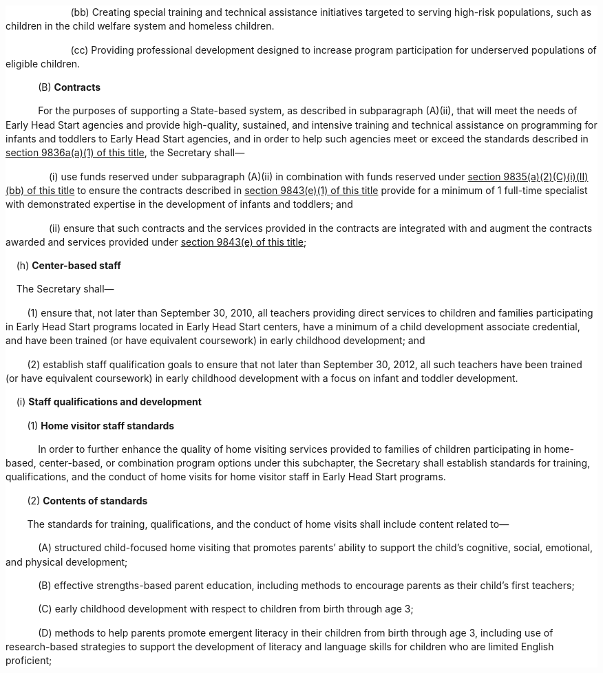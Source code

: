                         (bb) Creating special training and technical assistance initiatives targeted to serving high-risk populations, such as children in the child welfare system and homeless children.

                        (cc) Providing professional development designed to increase program participation for underserved populations of eligible children.

            (B) __Contracts__ 

            For the purposes of supporting a State-based system, as described in subparagraph (A)(ii), that will meet the needs of Early Head Start agencies and provide high-quality, sustained, and intensive training and technical assistance on programming for infants and toddlers to Early Head Start agencies, and in order to help such agencies meet or exceed the standards described in [section 9836a(a)(1) of this title][/us/usc/t42/s9836a/a/1], the Secretary shall—

                (i) use funds reserved under subparagraph (A)(ii) in combination with funds reserved under [section 9835(a)(2)(C)(i)(II)(bb) of this title][/us/usc/t42/s9835/a/2/C/i/II/bb] to ensure the contracts described in [section 9843(e)(1) of this title][/us/usc/t42/s9843/e/1] provide for a minimum of 1 full-time specialist with demonstrated expertise in the development of infants and toddlers; and

                (ii) ensure that such contracts and the services provided in the contracts are integrated with and augment the contracts awarded and services provided under [section 9843(e) of this title][/us/usc/t42/s9843/e];

    (h) __Center-based staff__ 

    The Secretary shall—

        (1) ensure that, not later than September 30, 2010, all teachers providing direct services to children and families participating in Early Head Start programs located in Early Head Start centers, have a minimum of a child development associate credential, and have been trained (or have equivalent coursework) in early childhood development; and

        (2) establish staff qualification goals to ensure that not later than September 30, 2012, all such teachers have been trained (or have equivalent coursework) in early childhood development with a focus on infant and toddler development.

    (i) __Staff qualifications and development__ 

        (1) __Home visitor staff standards__ 

            In order to further enhance the quality of home visiting services provided to families of children participating in home-based, center-based, or combination program options under this subchapter, the Secretary shall establish standards for training, qualifications, and the conduct of home visits for home visitor staff in Early Head Start programs.

        (2) __Contents of standards__ 

        The standards for training, qualifications, and the conduct of home visits shall include content related to—

            (A) structured child-focused home visiting that promotes parents’ ability to support the child’s cognitive, social, emotional, and physical development;

            (B) effective strengths-based parent education, including methods to encourage parents as their child’s first teachers;

            (C) early childhood development with respect to children from birth through age 3;

            (D) methods to help parents promote emergent literacy in their children from birth through age 3, including use of research-based strategies to support the development of literacy and language skills for children who are limited English proficient;


[/us/usc/t20/s1400]: https://publicdocs.github.io/go/links?ns=uslm&ref=%2Fus%2Fusc%2Ft20%2Fs1400
[/us/usc/t20/s1431]: https://publicdocs.github.io/go/links?ns=uslm&ref=%2Fus%2Fusc%2Ft20%2Fs1431
[/us/usc/t42/s5106a]: https://publicdocs.github.io/go/links?ns=uslm&ref=%2Fus%2Fusc%2Ft42%2Fs5106a
[/us/usc/t42/s9840/a/1]: https://publicdocs.github.io/go/links?ns=uslm&ref=%2Fus%2Fusc%2Ft42%2Fs9840%2Fa%2F1
[/us/usc/t42/s9840/a/1/B/ii]: https://publicdocs.github.io/go/links?ns=uslm&ref=%2Fus%2Fusc%2Ft42%2Fs9840%2Fa%2F1%2FB%2Fii
[/us/usc/t42/s9835/a/2/E]: https://publicdocs.github.io/go/links?ns=uslm&ref=%2Fus%2Fusc%2Ft42%2Fs9835%2Fa%2F2%2FE
[/us/usc/t42/s9835/a/2/C/i/I]: https://publicdocs.github.io/go/links?ns=uslm&ref=%2Fus%2Fusc%2Ft42%2Fs9835%2Fa%2F2%2FC%2Fi%2FI
[/us/usc/t42/s9835/c]: https://publicdocs.github.io/go/links?ns=uslm&ref=%2Fus%2Fusc%2Ft42%2Fs9835%2Fc
[/us/usc/t42/s9835/a/2/C/i/I]: https://publicdocs.github.io/go/links?ns=uslm&ref=%2Fus%2Fusc%2Ft42%2Fs9835%2Fa%2F2%2FC%2Fi%2FI
[/us/usc/t42/s9843/e]: https://publicdocs.github.io/go/links?ns=uslm&ref=%2Fus%2Fusc%2Ft42%2Fs9843%2Fe
[/us/usc/t42/s9836a/a/1]: https://publicdocs.github.io/go/links?ns=uslm&ref=%2Fus%2Fusc%2Ft42%2Fs9836a%2Fa%2F1
[/us/usc/t42/s9840/a/5]: https://publicdocs.github.io/go/links?ns=uslm&ref=%2Fus%2Fusc%2Ft42%2Fs9840%2Fa%2F5
[/us/usc/t42/s9836a/a/1]: https://publicdocs.github.io/go/links?ns=uslm&ref=%2Fus%2Fusc%2Ft42%2Fs9836a%2Fa%2F1
[/us/usc/t42/s9835/a/2/C/i/II/bb]: https://publicdocs.github.io/go/links?ns=uslm&ref=%2Fus%2Fusc%2Ft42%2Fs9835%2Fa%2F2%2FC%2Fi%2FII%2Fbb
[/us/usc/t42/s9843/e/1]: https://publicdocs.github.io/go/links?ns=uslm&ref=%2Fus%2Fusc%2Ft42%2Fs9843%2Fe%2F1
[/us/usc/t42/s9843/e]: https://publicdocs.github.io/go/links?ns=uslm&ref=%2Fus%2Fusc%2Ft42%2Fs9843%2Fe
[/us/pl/97/35/s645A]: https://publicdocs.github.io/go/links?ns=uslm&ref=%2Fus%2Fpl%2F97%2F35%2Fs645A
[/us/pl/103/252/s112/a]: https://publicdocs.github.io/go/links?ns=uslm&ref=%2Fus%2Fpl%2F103%2F252%2Fs112%2Fa
[/us/stat/108/638]: https://publicdocs.github.io/go/links?ns=uslm&ref=%2Fus%2Fstat%2F108%2F638
[/us/pl/105/285/s113]: https://publicdocs.github.io/go/links?ns=uslm&ref=%2Fus%2Fpl%2F105%2F285%2Fs113
[/us/stat/112/2719]: https://publicdocs.github.io/go/links?ns=uslm&ref=%2Fus%2Fstat%2F112%2F2719
[/us/pl/110/134/s15]: https://publicdocs.github.io/go/links?ns=uslm&ref=%2Fus%2Fpl%2F110%2F134%2Fs15
[/us/stat/121/1418]: https://publicdocs.github.io/go/links?ns=uslm&ref=%2Fus%2Fstat%2F121%2F1418
[/us/pl/91/230]: https://publicdocs.github.io/go/links?ns=uslm&ref=%2Fus%2Fpl%2F91%2F230
[/us/stat/84/175]: https://publicdocs.github.io/go/links?ns=uslm&ref=%2Fus%2Fstat%2F84%2F175
[/us/usc/t20/s1400]: https://publicdocs.github.io/go/links?ns=uslm&ref=%2Fus%2Fusc%2Ft20%2Fs1400
[/us/pl/110/134/s15/1]: https://publicdocs.github.io/go/links?ns=uslm&ref=%2Fus%2Fpl%2F110%2F134%2Fs15%2F1
[/us/pl/110/134/s15/2]: https://publicdocs.github.io/go/links?ns=uslm&ref=%2Fus%2Fpl%2F110%2F134%2Fs15%2F2
[/us/pl/110/134/s15/3/A]: https://publicdocs.github.io/go/links?ns=uslm&ref=%2Fus%2Fpl%2F110%2F134%2Fs15%2F3%2FA
[/us/pl/110/134/s15/3/B]: https://publicdocs.github.io/go/links?ns=uslm&ref=%2Fus%2Fpl%2F110%2F134%2Fs15%2F3%2FB
[/us/pl/110/134/s15/3/C]: https://publicdocs.github.io/go/links?ns=uslm&ref=%2Fus%2Fpl%2F110%2F134%2Fs15%2F3%2FC
[/us/pl/110/134/s15/3/E]: https://publicdocs.github.io/go/links?ns=uslm&ref=%2Fus%2Fpl%2F110%2F134%2Fs15%2F3%2FE
[/us/pl/110/134/s15/3/C]: https://publicdocs.github.io/go/links?ns=uslm&ref=%2Fus%2Fpl%2F110%2F134%2Fs15%2F3%2FC
[/us/pl/110/134/s15/3/C]: https://publicdocs.github.io/go/links?ns=uslm&ref=%2Fus%2Fpl%2F110%2F134%2Fs15%2F3%2FC
[/us/pl/110/134/s15/3/F]: https://publicdocs.github.io/go/links?ns=uslm&ref=%2Fus%2Fpl%2F110%2F134%2Fs15%2F3%2FF
[/us/usc/t20/s1444/b]: https://publicdocs.github.io/go/links?ns=uslm&ref=%2Fus%2Fusc%2Ft20%2Fs1444%2Fb
[/us/usc/t20/s1400]: https://publicdocs.github.io/go/links?ns=uslm&ref=%2Fus%2Fusc%2Ft20%2Fs1400
[/us/pl/110/134/s15/3/C]: https://publicdocs.github.io/go/links?ns=uslm&ref=%2Fus%2Fpl%2F110%2F134%2Fs15%2F3%2FC
[/us/pl/110/134/s15/3/C]: https://publicdocs.github.io/go/links?ns=uslm&ref=%2Fus%2Fpl%2F110%2F134%2Fs15%2F3%2FC
[/us/pl/110/134/s15/4]: https://publicdocs.github.io/go/links?ns=uslm&ref=%2Fus%2Fpl%2F110%2F134%2Fs15%2F4
[/us/usc/t42/s9840/a/1]: https://publicdocs.github.io/go/links?ns=uslm&ref=%2Fus%2Fusc%2Ft42%2Fs9840%2Fa%2F1
[/us/usc/t42/s9840/a/1/B/ii]: https://publicdocs.github.io/go/links?ns=uslm&ref=%2Fus%2Fusc%2Ft42%2Fs9840%2Fa%2F1%2FB%2Fii
[/us/usc/t42/s9840/a/1]: https://publicdocs.github.io/go/links?ns=uslm&ref=%2Fus%2Fusc%2Ft42%2Fs9840%2Fa%2F1
[/us/pl/110/134/s15/5]: https://publicdocs.github.io/go/links?ns=uslm&ref=%2Fus%2Fpl%2F110%2F134%2Fs15%2F5
[/us/pl/110/134/s15/6]: https://publicdocs.github.io/go/links?ns=uslm&ref=%2Fus%2Fpl%2F110%2F134%2Fs15%2F6
[/us/usc/t42/s9835/a/6]: https://publicdocs.github.io/go/links?ns=uslm&ref=%2Fus%2Fusc%2Ft42%2Fs9835%2Fa%2F6
[/us/pl/110/134/s15/7]: https://publicdocs.github.io/go/links?ns=uslm&ref=%2Fus%2Fpl%2F110%2F134%2Fs15%2F7
[/us/pl/110/134/s15/8]: https://publicdocs.github.io/go/links?ns=uslm&ref=%2Fus%2Fpl%2F110%2F134%2Fs15%2F8
[/us/pl/105/285/s113/1]: https://publicdocs.github.io/go/links?ns=uslm&ref=%2Fus%2Fpl%2F105%2F285%2Fs113%2F1
[/us/pl/105/285/s113/2]: https://publicdocs.github.io/go/links?ns=uslm&ref=%2Fus%2Fpl%2F105%2F285%2Fs113%2F2
[/us/usc/t42/s9881]: https://publicdocs.github.io/go/links?ns=uslm&ref=%2Fus%2Fusc%2Ft42%2Fs9881
[/us/pl/105/285/s113/3/A]: https://publicdocs.github.io/go/links?ns=uslm&ref=%2Fus%2Fpl%2F105%2F285%2Fs113%2F3%2FA
[/us/pl/105/285/s113/3/B]: https://publicdocs.github.io/go/links?ns=uslm&ref=%2Fus%2Fpl%2F105%2F285%2Fs113%2F3%2FB
[/us/pl/105/285/s113/3/C]: https://publicdocs.github.io/go/links?ns=uslm&ref=%2Fus%2Fpl%2F105%2F285%2Fs113%2F3%2FC
[/us/pl/105/285/s113/4/A]: https://publicdocs.github.io/go/links?ns=uslm&ref=%2Fus%2Fpl%2F105%2F285%2Fs113%2F4%2FA
[/us/pl/105/285/s113/4/B]: https://publicdocs.github.io/go/links?ns=uslm&ref=%2Fus%2Fpl%2F105%2F285%2Fs113%2F4%2FB
[/us/pl/105/285/s113/5]: https://publicdocs.github.io/go/links?ns=uslm&ref=%2Fus%2Fpl%2F105%2F285%2Fs113%2F5
[/us/usc/t42/s9835/a/4]: https://publicdocs.github.io/go/links?ns=uslm&ref=%2Fus%2Fusc%2Ft42%2Fs9835%2Fa%2F4
[/us/pl/105/285/s113/8]: https://publicdocs.github.io/go/links?ns=uslm&ref=%2Fus%2Fpl%2F105%2F285%2Fs113%2F8
[/us/usc/t42/s9835/a/6]: https://publicdocs.github.io/go/links?ns=uslm&ref=%2Fus%2Fusc%2Ft42%2Fs9835%2Fa%2F6
[/us/usc/t42/s9835/a/6]: https://publicdocs.github.io/go/links?ns=uslm&ref=%2Fus%2Fusc%2Ft42%2Fs9835%2Fa%2F6
[/us/pl/105/285/s113/6]: https://publicdocs.github.io/go/links?ns=uslm&ref=%2Fus%2Fpl%2F105%2F285%2Fs113%2F6
[/us/pl/105/285/s113/7]: https://publicdocs.github.io/go/links?ns=uslm&ref=%2Fus%2Fpl%2F105%2F285%2Fs113%2F7
[/us/pl/105/285/s113/9]: https://publicdocs.github.io/go/links?ns=uslm&ref=%2Fus%2Fpl%2F105%2F285%2Fs113%2F9
[/us/usc/t42/s9831]: https://publicdocs.github.io/go/links?ns=uslm&ref=%2Fus%2Fusc%2Ft42%2Fs9831
[/us/pl/103/252/s127]: https://publicdocs.github.io/go/links?ns=uslm&ref=%2Fus%2Fpl%2F103%2F252%2Fs127
[/us/usc/t42/s9832]: https://publicdocs.github.io/go/links?ns=uslm&ref=%2Fus%2Fusc%2Ft42%2Fs9832